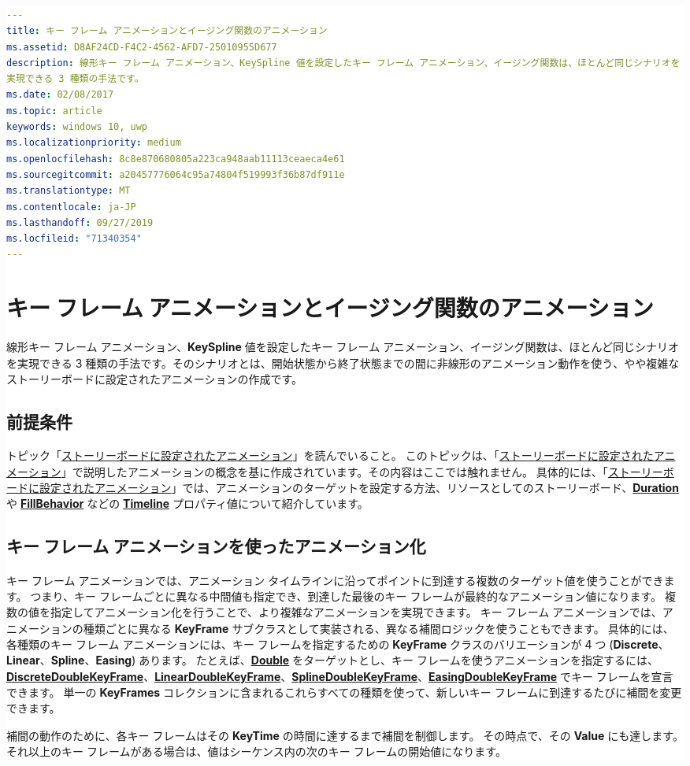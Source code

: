 ```yaml
---
title: キー フレーム アニメーションとイージング関数のアニメーション
ms.assetid: D8AF24CD-F4C2-4562-AFD7-25010955D677
description: 線形キー フレーム アニメーション、KeySpline 値を設定したキー フレーム アニメーション、イージング関数は、ほとんど同じシナリオを実現できる 3 種類の手法です。
ms.date: 02/08/2017
ms.topic: article
keywords: windows 10, uwp
ms.localizationpriority: medium
ms.openlocfilehash: 8c8e870680805a223ca948aab11113ceaeca4e61
ms.sourcegitcommit: a20457776064c95a74804f519993f36b87df911e
ms.translationtype: MT
ms.contentlocale: ja-JP
ms.lasthandoff: 09/27/2019
ms.locfileid: "71340354"
---
```

# <a name="key-frame-animations-and-easing-function-animations"></a>キー フレーム アニメーションとイージング関数のアニメーション



線形キー フレーム アニメーション、**KeySpline** 値を設定したキー フレーム アニメーション、イージング関数は、ほとんど同じシナリオを実現できる 3 種類の手法です。そのシナリオとは、開始状態から終了状態までの間に非線形のアニメーション動作を使う、やや複雑なストーリーボードに設定されたアニメーションの作成です。

## <a name="prerequisites"></a>前提条件

トピック「[ストーリーボードに設定されたアニメーション](storyboarded-animations.md)」を読んでいること。 このトピックは、「[ストーリーボードに設定されたアニメーション](storyboarded-animations.md)」で説明したアニメーションの概念を基に作成されています。その内容はここでは触れません。 具体的には、「[ストーリーボードに設定されたアニメーション](storyboarded-animations.md)」では、アニメーションのターゲットを設定する方法、リソースとしてのストーリーボード、[**Duration**](https://docs.microsoft.com/uwp/api/windows.ui.xaml.media.animation.timeline.duration) や [**FillBehavior**](https://docs.microsoft.com/uwp/api/windows.ui.xaml.media.animation.timeline.fillbehavior) などの [**Timeline**](https://docs.microsoft.com/uwp/api/Windows.UI.Xaml.Media.Animation.Timeline) プロパティ値について紹介しています。

## <a name="animating-using-key-frame-animations"></a>キー フレーム アニメーションを使ったアニメーション化

キー フレーム アニメーションでは、アニメーション タイムラインに沿ってポイントに到達する複数のターゲット値を使うことができます。 つまり、キー フレームごとに異なる中間値も指定でき、到達した最後のキー フレームが最終的なアニメーション値になります。 複数の値を指定してアニメーション化を行うことで、より複雑なアニメーションを実現できます。 キー フレーム アニメーションでは、アニメーションの種類ごとに異なる **KeyFrame** サブクラスとして実装される、異なる補間ロジックを使うこともできます。 具体的には、各種類のキー フレーム アニメーションには、キー フレームを指定するための **KeyFrame** クラスのバリエーションが 4 つ (**Discrete**、**Linear**、**Spline**、**Easing**) あります。 たとえば、[**Double**](https://docs.microsoft.com/dotnet/api/system.double) をターゲットとし、キー フレームを使うアニメーションを指定するには、[**DiscreteDoubleKeyFrame**](https://docs.microsoft.com/uwp/api/Windows.UI.Xaml.Media.Animation.DiscreteDoubleKeyFrame)、[**LinearDoubleKeyFrame**](https://docs.microsoft.com/uwp/api/Windows.UI.Xaml.Media.Animation.LinearDoubleKeyFrame)、[**SplineDoubleKeyFrame**](https://docs.microsoft.com/uwp/api/Windows.UI.Xaml.Media.Animation.SplineDoubleKeyFrame)、[**EasingDoubleKeyFrame**](https://docs.microsoft.com/uwp/api/Windows.UI.Xaml.Media.Animation.EasingDoubleKeyFrame) でキー フレームを宣言できます。 単一の **KeyFrames** コレクションに含まれるこれらすべての種類を使って、新しいキー フレームに到達するたびに補間を変更できます。

補間の動作のために、各キー フレームはその **KeyTime** の時間に達するまで補間を制御します。 その時点で、その **Value** にも達します。 それ以上のキー フレームがある場合は、値はシーケンス内の次のキー フレームの開始値になります。
